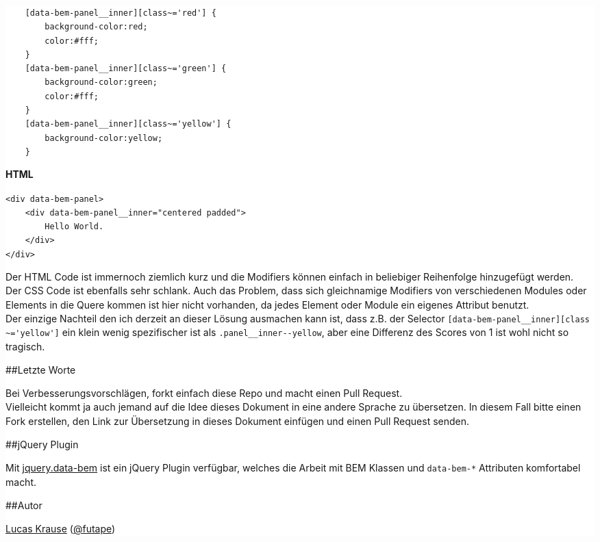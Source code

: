         [data-bem-panel__inner][class~='red'] {
            background-color:red;
            color:#fff;
        }
        [data-bem-panel__inner][class~='green'] {
            background-color:green;
            color:#fff;
        }
        [data-bem-panel__inner][class~='yellow'] {
            background-color:yellow;
        }

**HTML**

    <div data-bem-panel>
        <div data-bem-panel__inner="centered padded">
            Hello World.
        </div>
    </div>

Der HTML Code ist immernoch ziemlich kurz und die Modifiers können einfach in beliebiger Reihenfolge hinzugefügt werden.  
Der CSS Code ist ebenfalls sehr schlank. Auch das Problem, dass sich gleichnamige Modifiers von verschiedenen Modules oder Elements in die Quere kommen ist hier nicht vorhanden, da jedes Element oder Module ein eigenes Attribut benutzt.  
Der einzige Nachteil den ich derzeit an dieser Lösung ausmachen kann ist, dass z.B. der Selector `[data-bem-panel__inner][class~='yellow']` ein klein wenig spezifischer ist als `.panel__inner--yellow`, aber eine Differenz des Scores von 1 ist wohl nicht so tragisch.

##Letzte Worte

Bei Verbesserungsvorschlägen, forkt einfach diese Repo und macht einen Pull Request.  
Vielleicht kommt ja auch jemand auf die Idee dieses Dokument in eine andere Sprache zu übersetzen. In diesem Fall bitte einen Fork erstellen, den Link zur Übersetzung in dieses Dokument einfügen und einen Pull Request senden.

##jQuery Plugin

Mit [jquery.data-bem](https://github.com/futape/jquery-data-bem) ist ein jQuery Plugin verfügbar, welches die Arbeit mit BEM Klassen und `data-bem-*` Attributen komfortabel macht.

##Autor

[Lucas Krause](http://futape.de) ([@futape](https://twitter.com/futape))
